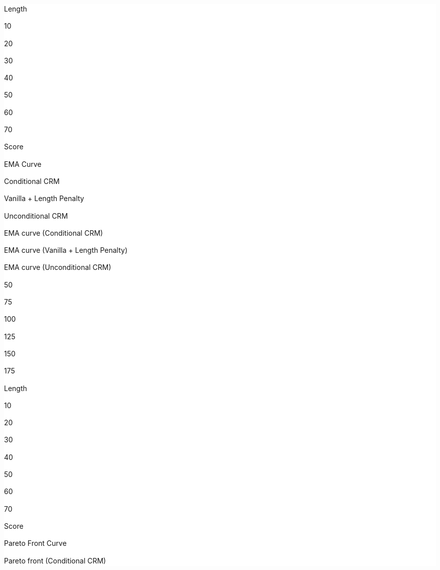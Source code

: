 Length

10

20

30

40

50

60

70

Score

EMA Curve

Conditional CRM

Vanilla + Length Penalty

Unconditional CRM

EMA curve (Conditional CRM)

EMA curve (Vanilla + Length Penalty)

EMA curve (Unconditional CRM)

50

75

100

125

150

175

Length

10

20

30

40

50

60

70

Score

Pareto Front Curve

Pareto front (Conditional CRM)
